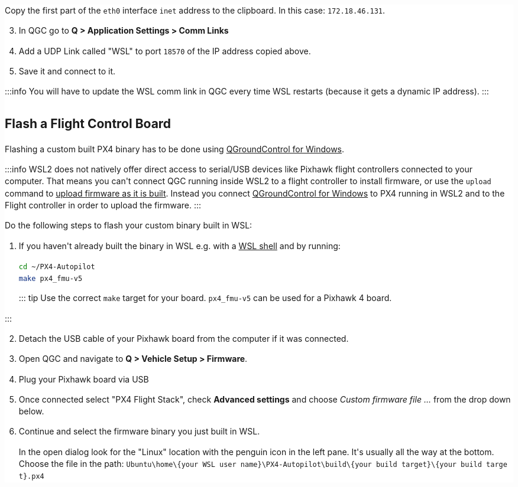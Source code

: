    Copy the first part of the `eth0` interface `inet` address to the clipboard.
   In this case: `172.18.46.131`.

3. In QGC go to **Q > Application Settings > Comm Links**

4. Add a UDP Link called "WSL" to port `18570` of the IP address copied above.

5. Save it and connect to it.

:::info
You will have to update the WSL comm link in QGC every time WSL restarts (because it gets a dynamic IP address).
:::

## Flash a Flight Control Board

Flashing a custom built PX4 binary has to be done using [QGroundControl for Windows](#qgroundcontrol-on-windows).

:::info
WSL2 does not natively offer direct access to serial/USB devices like Pixhawk flight controllers connected to your computer.
That means you can't connect QGC running inside WSL2 to a flight controller to install firmware, or use the `upload` command to [upload firmware as it is built](../dev_setup/building_px4.md#uploading-firmware-flashing-the-board).
Instead you connect [QGroundControl for Windows](#qgroundcontrol-on-windows) to PX4 running in WSL2 and to the Flight controller in order to upload the firmware.
:::

Do the following steps to flash your custom binary built in WSL:

1. If you haven't already built the binary in WSL e.g. with a [WSL shell](dev_env_windows_wsl.md#opening-a-wsl-shell) and by running:

   ```sh
   cd ~/PX4-Autopilot
   make px4_fmu-v5
   ```

   ::: tip
   Use the correct `make` target for your board.
   `px4_fmu-v5` can be used for a Pixhawk 4 board.

:::

2. Detach the USB cable of your Pixhawk board from the computer if it was connected.

3. Open QGC and navigate to **Q > Vehicle Setup > Firmware**.

4. Plug your Pixhawk board via USB

5. Once connected select "PX4 Flight Stack", check **Advanced settings** and choose _Custom firmware file ..._ from the drop down below.

6. Continue and select the firmware binary you just built in WSL.

   In the open dialog look for the "Linux" location with the penguin icon in the left pane.
   It's usually all the way at the bottom.
   Choose the file in the path: `Ubuntu\home\{your WSL user name}\PX4-Autopilot\build\{your build target}\{your build target}.px4`
